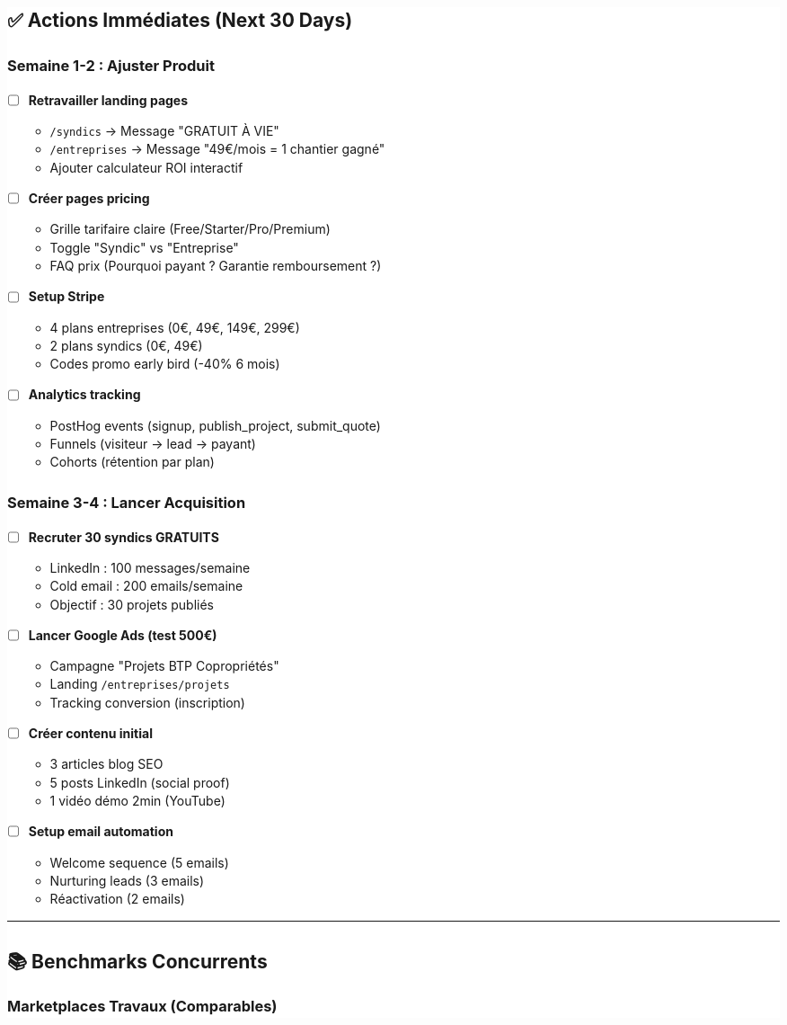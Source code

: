 
## ✅ Actions Immédiates (Next 30 Days)

### Semaine 1-2 : Ajuster Produit

- [ ] **Retravailler landing pages**
  - `/syndics` → Message "GRATUIT À VIE"
  - `/entreprises` → Message "49€/mois = 1 chantier gagné"
  - Ajouter calculateur ROI interactif

- [ ] **Créer pages pricing**
  - Grille tarifaire claire (Free/Starter/Pro/Premium)
  - Toggle "Syndic" vs "Entreprise"
  - FAQ prix (Pourquoi payant ? Garantie remboursement ?)

- [ ] **Setup Stripe**
  - 4 plans entreprises (0€, 49€, 149€, 299€)
  - 2 plans syndics (0€, 49€)
  - Codes promo early bird (-40% 6 mois)

- [ ] **Analytics tracking**
  - PostHog events (signup, publish_project, submit_quote)
  - Funnels (visiteur → lead → payant)
  - Cohorts (rétention par plan)

### Semaine 3-4 : Lancer Acquisition

- [ ] **Recruter 30 syndics GRATUITS**
  - LinkedIn : 100 messages/semaine
  - Cold email : 200 emails/semaine
  - Objectif : 30 projets publiés

- [ ] **Lancer Google Ads (test 500€)**
  - Campagne "Projets BTP Copropriétés"
  - Landing `/entreprises/projets`
  - Tracking conversion (inscription)

- [ ] **Créer contenu initial**
  - 3 articles blog SEO
  - 5 posts LinkedIn (social proof)
  - 1 vidéo démo 2min (YouTube)

- [ ] **Setup email automation**
  - Welcome sequence (5 emails)
  - Nurturing leads (3 emails)
  - Réactivation (2 emails)

---

## 📚 Benchmarks Concurrents

### Marketplaces Travaux (Comparables)
